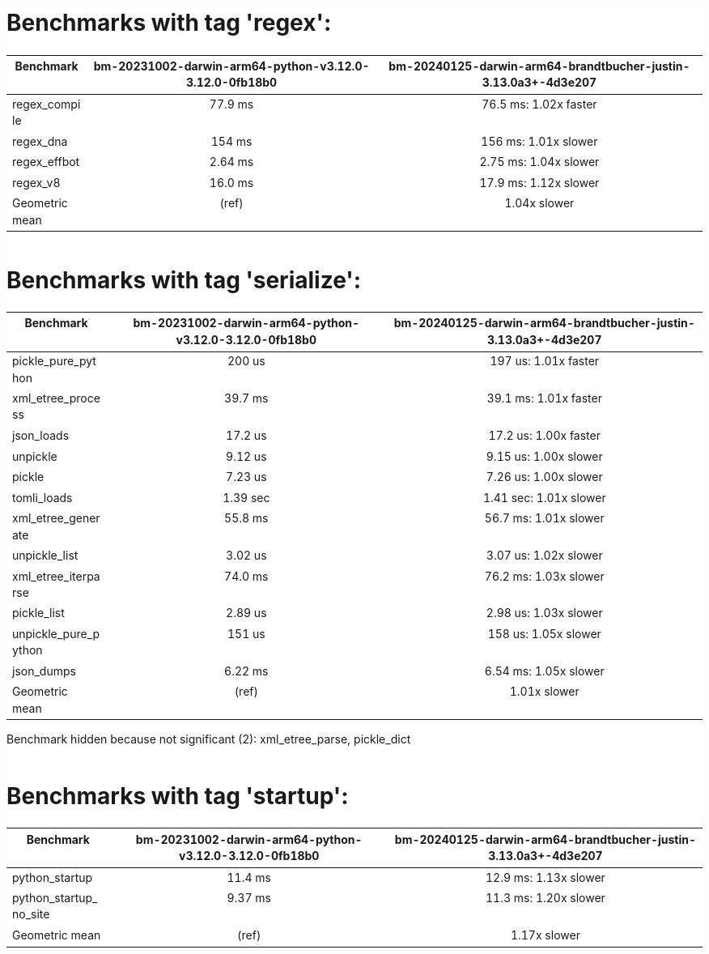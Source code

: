 Benchmarks with tag 'regex':
============================

| Benchmark      | bm-20231002-darwin-arm64-python-v3.12.0-3.12.0-0fb18b0 | bm-20240125-darwin-arm64-brandtbucher-justin-3.13.0a3+-4d3e207 |
|----------------|:------------------------------------------------------:|:--------------------------------------------------------------:|
| regex_compile  | 77.9 ms                                                | 76.5 ms: 1.02x faster                                          |
| regex_dna      | 154 ms                                                 | 156 ms: 1.01x slower                                           |
| regex_effbot   | 2.64 ms                                                | 2.75 ms: 1.04x slower                                          |
| regex_v8       | 16.0 ms                                                | 17.9 ms: 1.12x slower                                          |
| Geometric mean | (ref)                                                  | 1.04x slower                                                   |

Benchmarks with tag 'serialize':
================================

| Benchmark            | bm-20231002-darwin-arm64-python-v3.12.0-3.12.0-0fb18b0 | bm-20240125-darwin-arm64-brandtbucher-justin-3.13.0a3+-4d3e207 |
|----------------------|:------------------------------------------------------:|:--------------------------------------------------------------:|
| pickle_pure_python   | 200 us                                                 | 197 us: 1.01x faster                                           |
| xml_etree_process    | 39.7 ms                                                | 39.1 ms: 1.01x faster                                          |
| json_loads           | 17.2 us                                                | 17.2 us: 1.00x faster                                          |
| unpickle             | 9.12 us                                                | 9.15 us: 1.00x slower                                          |
| pickle               | 7.23 us                                                | 7.26 us: 1.00x slower                                          |
| tomli_loads          | 1.39 sec                                               | 1.41 sec: 1.01x slower                                         |
| xml_etree_generate   | 55.8 ms                                                | 56.7 ms: 1.01x slower                                          |
| unpickle_list        | 3.02 us                                                | 3.07 us: 1.02x slower                                          |
| xml_etree_iterparse  | 74.0 ms                                                | 76.2 ms: 1.03x slower                                          |
| pickle_list          | 2.89 us                                                | 2.98 us: 1.03x slower                                          |
| unpickle_pure_python | 151 us                                                 | 158 us: 1.05x slower                                           |
| json_dumps           | 6.22 ms                                                | 6.54 ms: 1.05x slower                                          |
| Geometric mean       | (ref)                                                  | 1.01x slower                                                   |

Benchmark hidden because not significant (2): xml_etree_parse, pickle_dict

Benchmarks with tag 'startup':
==============================

| Benchmark              | bm-20231002-darwin-arm64-python-v3.12.0-3.12.0-0fb18b0 | bm-20240125-darwin-arm64-brandtbucher-justin-3.13.0a3+-4d3e207 |
|------------------------|:------------------------------------------------------:|:--------------------------------------------------------------:|
| python_startup         | 11.4 ms                                                | 12.9 ms: 1.13x slower                                          |
| python_startup_no_site | 9.37 ms                                                | 11.3 ms: 1.20x slower                                          |
| Geometric mean         | (ref)                                                  | 1.17x slower                                                   |
